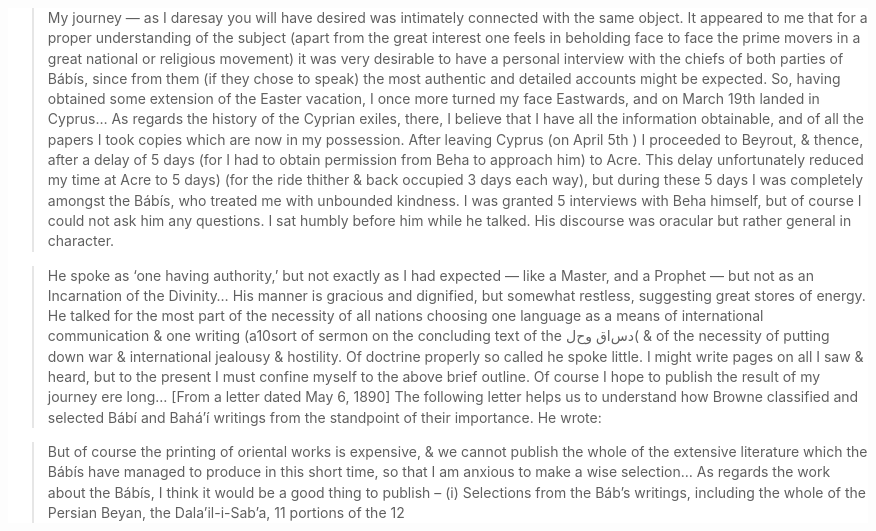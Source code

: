 > My journey — as I daresay you will have desired was
> intimately connected with the same object. It appeared
> to me that for a proper understanding of the subject
> (apart from the great interest one feels in beholding
> face to face the prime movers in a great national or
> religious movement) it was very desirable to have a
> personal interview with the chiefs of both parties of
> Bábís, since from them (if they chose to speak) the most
> authentic and detailed accounts might be expected.
> So, having obtained some extension of the Easter
> vacation, I once more turned my face Eastwards, and
> on March 19th landed in Cyprus…
> As regards the history of the Cyprian exiles, there, I
> believe that I have all the information obtainable, and
> of all the papers I took copies which are now in my
> possession.
> After leaving Cyprus (on April 5th ) I proceeded to
> Beyrout, & thence, after a delay of 5 days (for I had to
> obtain permission from Beha to approach him) to
> Acre. This delay unfortunately reduced my time at
> Acre to 5 days) (for the ride thither & back occupied 3
> days each way), but during these 5 days I was
> completely amongst the Bábís, who treated me with
> unbounded kindness. I was granted 5 interviews with
> Beha himself, but of course I could not ask him any
> questions. I sat humbly before him while he talked. His
> discourse was oracular but rather general in character.

> He spoke as ‘one having authority,’ but not exactly as I
> had expected — like a Master, and a Prophet — but not
> as an Incarnation of the Divinity… His manner is
> gracious and dignified, but somewhat restless,
> suggesting great stores of energy. He talked for the
> most part of the necessity of all nations choosing one
> language as a means of international communication &
> one writing (a10sort of sermon on the concluding text of
> the ‫ & )ﺩﺱﺍﻕ ﻭﺡﻝ‬of the necessity of putting down war
> & international jealousy & hostility. Of doctrine
> properly so called he spoke little.
> I might write pages on all I saw & heard, but to the
> present I must confine myself to the above brief
> outline. Of course I hope to publish the result of my
> journey ere long… [From a letter dated May 6, 1890]
The following letter helps us to understand how Browne
classified and selected Bábí and Bahá’í writings from the
standpoint of their importance. He wrote:

> But of course the printing of oriental works is
> expensive, & we cannot publish the whole of the
> extensive literature which the Bábís have managed to
> produce in this short time, so that I am anxious to
> make a wise selection… As regards the work about the
> Bábís, I think it would be a good thing to publish –
> (i) Selections from the Báb’s writings, including the
> whole of the Persian Beyan, the Dala’il-i-Sab’a, 11
portions of the 12
